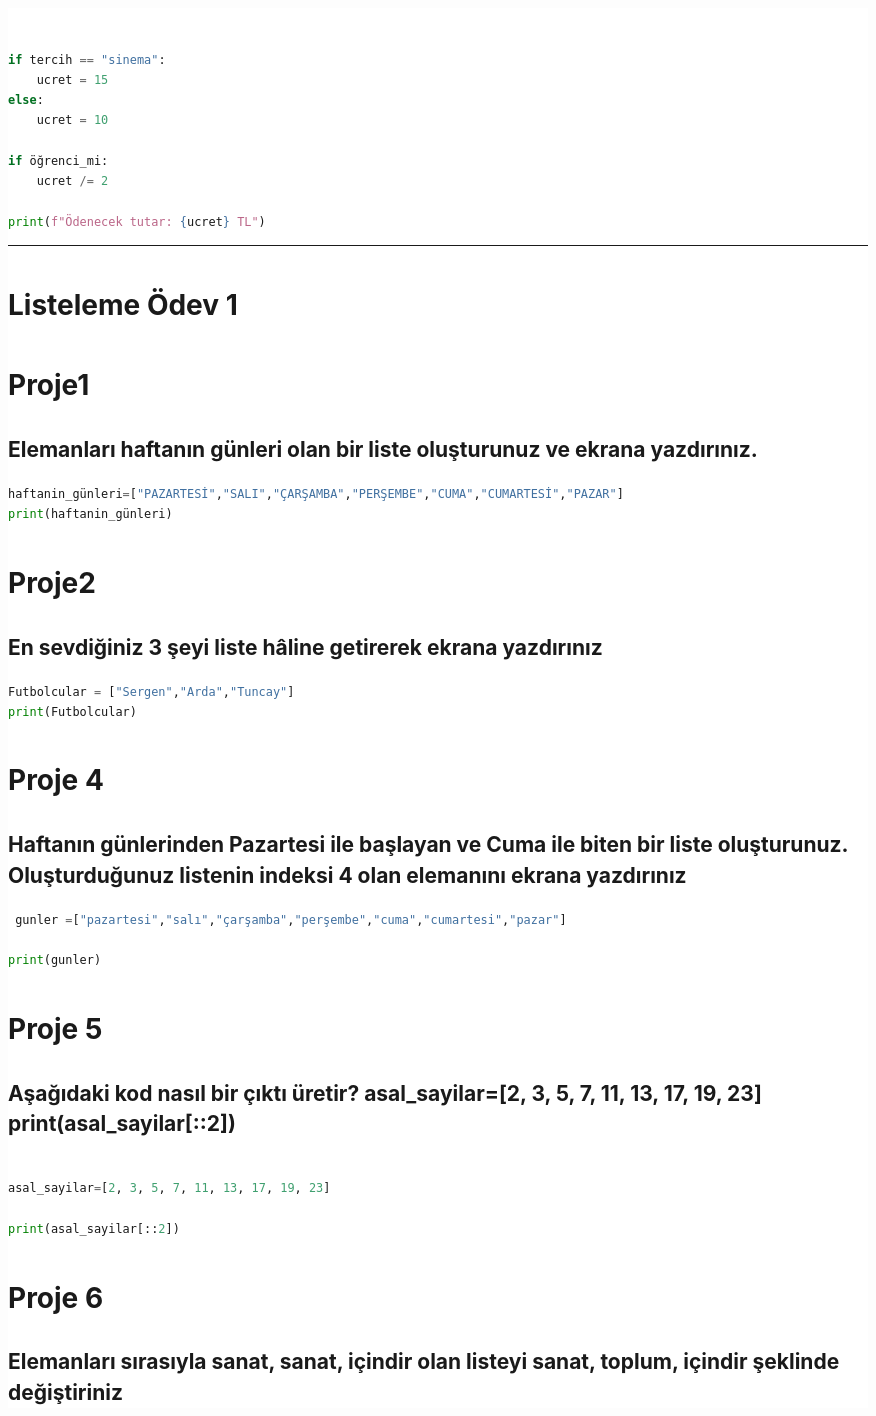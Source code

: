````python


if tercih == "sinema":
    ucret = 15
else:
    ucret = 10

if öğrenci_mi:
    ucret /= 2

print(f"Ödenecek tutar: {ucret} TL")
````
----------------------------------------------------------------------------------------------
# Listeleme Ödev 1
# Proje1
##  Elemanları haftanın günleri olan bir liste oluşturunuz ve ekrana yazdırınız.
````python
haftanin_günleri=["PAZARTESİ","SALI","ÇARŞAMBA","PERŞEMBE","CUMA","CUMARTESİ","PAZAR"]
print(haftanin_günleri)
````
# Proje2
##  En sevdiğiniz 3 şeyi liste hâline getirerek ekrana yazdırınız
```python
Futbolcular = ["Sergen","Arda","Tuncay"]
print(Futbolcular)
````
# Proje 4
## Haftanın günlerinden Pazartesi ile başlayan ve Cuma ile biten bir liste oluşturunuz. Oluşturduğunuz listenin indeksi 4 olan elemanını ekrana yazdırınız
`````python
 gunler =["pazartesi","salı","çarşamba","perşembe","cuma","cumartesi","pazar"]

print(gunler)
``````
# Proje 5
## Aşağıdaki kod nasıl bir çıktı üretir? asal_sayilar=[2, 3, 5, 7, 11, 13, 17, 19, 23] print(asal_sayilar[::2])
````python

asal_sayilar=[2, 3, 5, 7, 11, 13, 17, 19, 23]
 
print(asal_sayilar[::2]) 
````
# Proje 6
## Elemanları sırasıyla sanat, sanat, içindir olan listeyi sanat, toplum, içindir şeklinde değiştiriniz